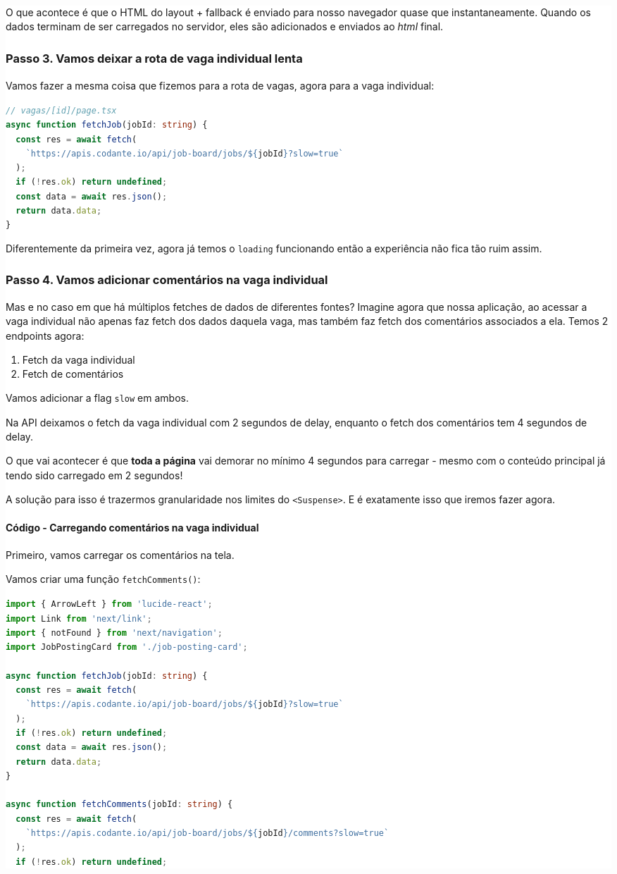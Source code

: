 O que acontece é que o HTML do layout + fallback é enviado para nosso navegador quase que instantaneamente. Quando os dados terminam de ser carregados no servidor, eles são adicionados e enviados ao _html_ final.

### Passo 3. Vamos deixar a rota de vaga individual lenta

Vamos fazer a mesma coisa que fizemos para a rota de vagas, agora para a vaga individual:

```typescript {4}
// vagas/[id]/page.tsx
async function fetchJob(jobId: string) {
  const res = await fetch(
    `https://apis.codante.io/api/job-board/jobs/${jobId}?slow=true`
  );
  if (!res.ok) return undefined;
  const data = await res.json();
  return data.data;
}
```

Diferentemente da primeira vez, agora já temos o `loading` funcionando então a experiência não fica tão ruim assim.

### Passo 4. Vamos adicionar comentários na vaga individual

Mas e no caso em que há múltiplos fetches de dados de diferentes fontes?
Imagine agora que nossa aplicação, ao acessar a vaga individual não apenas faz fetch dos dados daquela vaga, mas também faz fetch dos comentários associados a ela. Temos 2 endpoints agora:

1. Fetch da vaga individual
2. Fetch de comentários

Vamos adicionar a flag `slow` em ambos.

Na API deixamos o fetch da vaga individual com 2 segundos de delay, enquanto o fetch dos comentários tem 4 segundos de delay.

O que vai acontecer é que **toda a página** vai demorar no mínimo 4 segundos para carregar - mesmo com o conteúdo principal já tendo sido carregado em 2 segundos!

A solução para isso é trazermos granularidade nos limites do `<Suspense>`. E é exatamente isso que iremos fazer agora.

#### Código - Carregando comentários na vaga individual

Primeiro, vamos carregar os comentários na tela.

Vamos criar uma função `fetchComments()`:

```typescript ins={15-22, 24-28, 37,55-70}
import { ArrowLeft } from 'lucide-react';
import Link from 'next/link';
import { notFound } from 'next/navigation';
import JobPostingCard from './job-posting-card';

async function fetchJob(jobId: string) {
  const res = await fetch(
    `https://apis.codante.io/api/job-board/jobs/${jobId}?slow=true`
  );
  if (!res.ok) return undefined;
  const data = await res.json();
  return data.data;
}

async function fetchComments(jobId: string) {
  const res = await fetch(
    `https://apis.codante.io/api/job-board/jobs/${jobId}/comments?slow=true`
  );
  if (!res.ok) return undefined;
```